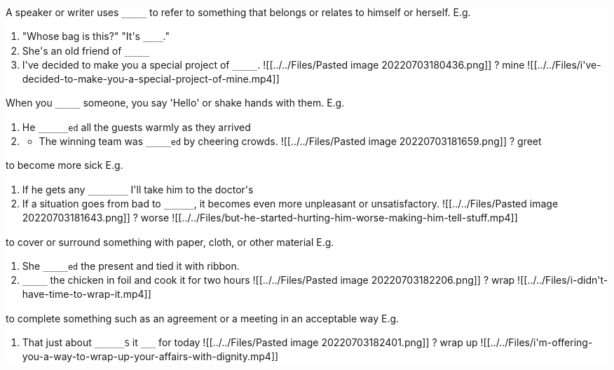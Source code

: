 
A speaker or writer uses `_____` to refer to something that belongs or relates to himself or herself.
E.g.
1. "Whose bag is this?" "It's `____`."
2. She's an old friend of `_____`
3. I've decided to make you a special project of `_____`.
![[../../Files/Pasted image 20220703180436.png]]
?
mine
![[../../Files/i've-decided-to-make-you-a-special-project-of-mine.mp4]]



When you `_____` someone, you say 'Hello' or shake hands with them.
E.g.
1. He `______ed` all the guests warmly as they arrived
2. -   The winning team was `_____ed` by cheering crowds.
![[../../Files/Pasted image 20220703181659.png]]
?
greet
<div class=iframe-container>
<iframe width="560" height="315" src="https://www.youtube.com/embed/LujV63OvNzA?start=18" title="YouTube video player" frameborder="0" allow="accelerometer; autoplay; clipboard-write; encrypted-media; gyroscope; picture-in-picture" allowfullscreen></iframe>
</div>


to become more sick
E.g.
1. If he gets any `________` I'll take him to the doctor's
2. If a situation goes from bad to `______`, it becomes even more unpleasant or unsatisfactory.
![[../../Files/Pasted image 20220703181643.png]]
?
worse
![[../../Files/but-he-started-hurting-him-worse-making-him-tell-stuff.mp4]]


to cover or surround something with paper, cloth, or other material
E.g.
1. She `_____ed` the present and tied it with ribbon.
2. `_____` the chicken in foil and cook it for two hours
![[../../Files/Pasted image 20220703182206.png]]
?
wrap
![[../../Files/i-didn't-have-time-to-wrap-it.mp4]]


to complete something such as an agreement or a meeting in an acceptable way
E.g.
1. That just about `______S` it `___` for today
![[../../Files/Pasted image 20220703182401.png]]
?
wrap up
![[../../Files/i'm-offering-you-a-way-to-wrap-up-your-affairs-with-dignity.mp4]]
